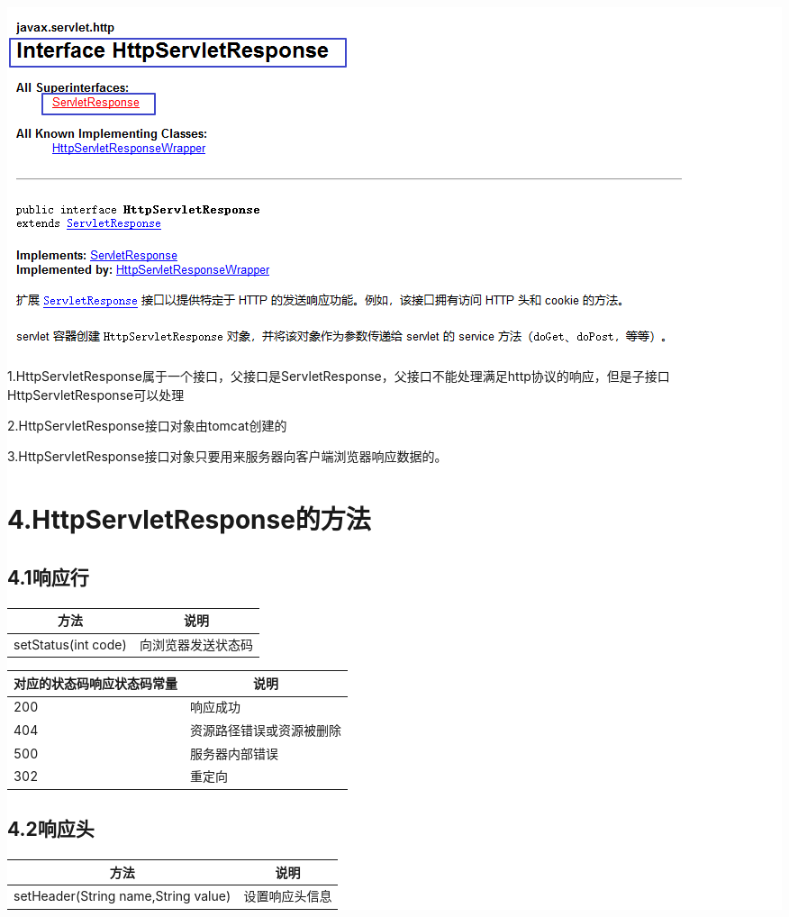 ![image-20201119111414823](img/image-20201119111414823.png)

1.HttpServletResponse属于一个接口，父接口是ServletResponse，父接口不能处理满足http协议的响应，但是子接口HttpServletResponse可以处理

2.HttpServletResponse接口对象由tomcat创建的

3.HttpServletResponse接口对象只要用来服务器向客户端浏览器响应数据的。



# 4.HttpServletResponse的方法

## 4.1响应行

| 方法                | 说明               |
| ------------------- | ------------------ |
| setStatus(int code) | 向浏览器发送状态码 |

| 对应的状态码响应状态码常量 | 说明                     |
| -------------------------- | ------------------------ |
| 200                        | 响应成功                 |
| 404                        | 资源路径错误或资源被删除 |
| 500                        | 服务器内部错误           |
| 302                        | 重定向                   |

## 4.2响应头

| 方法                                | 说明           |
| ----------------------------------- | -------------- |
| setHeader(String name,String value) | 设置响应头信息 |
